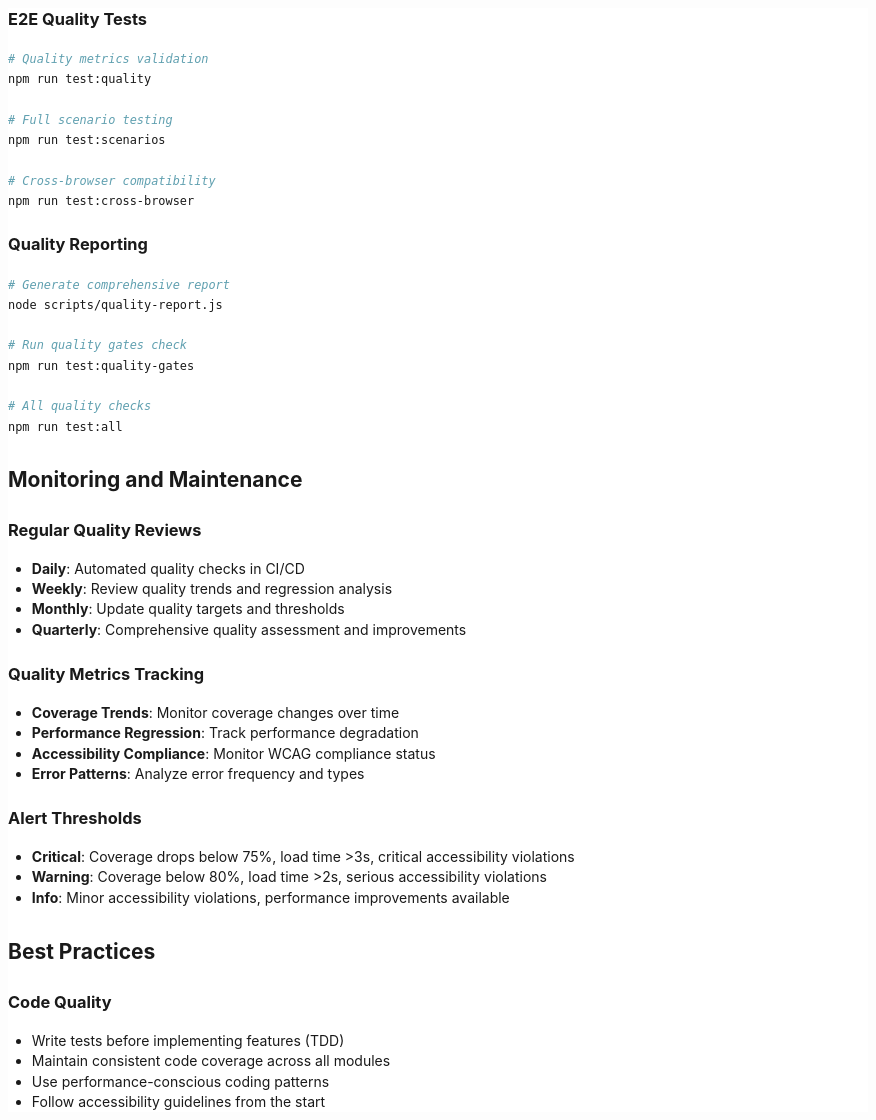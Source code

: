 ### E2E Quality Tests
```bash
# Quality metrics validation
npm run test:quality

# Full scenario testing
npm run test:scenarios

# Cross-browser compatibility
npm run test:cross-browser
```

### Quality Reporting
```bash
# Generate comprehensive report
node scripts/quality-report.js

# Run quality gates check
npm run test:quality-gates

# All quality checks
npm run test:all
```

## Monitoring and Maintenance

### Regular Quality Reviews
- **Daily**: Automated quality checks in CI/CD
- **Weekly**: Review quality trends and regression analysis
- **Monthly**: Update quality targets and thresholds
- **Quarterly**: Comprehensive quality assessment and improvements

### Quality Metrics Tracking
- **Coverage Trends**: Monitor coverage changes over time
- **Performance Regression**: Track performance degradation
- **Accessibility Compliance**: Monitor WCAG compliance status
- **Error Patterns**: Analyze error frequency and types

### Alert Thresholds
- **Critical**: Coverage drops below 75%, load time >3s, critical accessibility violations
- **Warning**: Coverage below 80%, load time >2s, serious accessibility violations
- **Info**: Minor accessibility violations, performance improvements available

## Best Practices

### Code Quality
- Write tests before implementing features (TDD)
- Maintain consistent code coverage across all modules
- Use performance-conscious coding patterns
- Follow accessibility guidelines from the start
